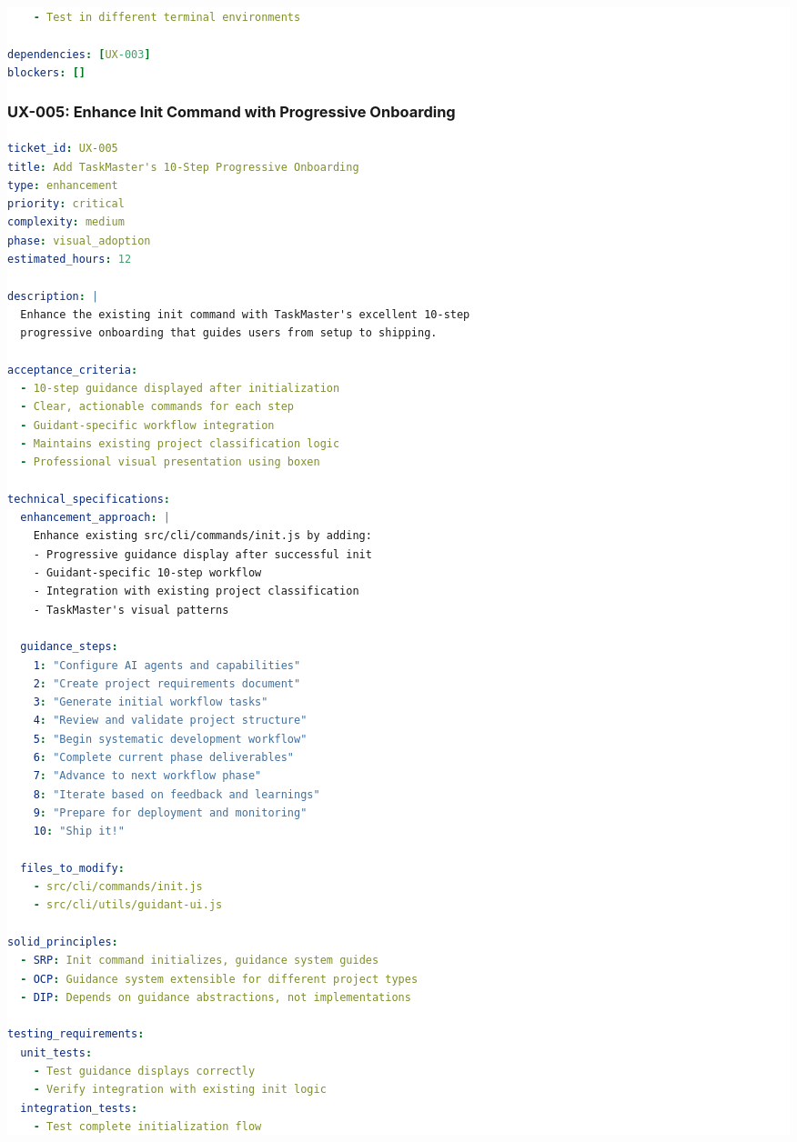 ```yaml
    - Test in different terminal environments

dependencies: [UX-003]
blockers: []
```

### **UX-005: Enhance Init Command with Progressive Onboarding**
```yaml
ticket_id: UX-005
title: Add TaskMaster's 10-Step Progressive Onboarding
type: enhancement
priority: critical
complexity: medium
phase: visual_adoption
estimated_hours: 12

description: |
  Enhance the existing init command with TaskMaster's excellent 10-step 
  progressive onboarding that guides users from setup to shipping.

acceptance_criteria:
  - 10-step guidance displayed after initialization
  - Clear, actionable commands for each step
  - Guidant-specific workflow integration
  - Maintains existing project classification logic
  - Professional visual presentation using boxen

technical_specifications:
  enhancement_approach: |
    Enhance existing src/cli/commands/init.js by adding:
    - Progressive guidance display after successful init
    - Guidant-specific 10-step workflow
    - Integration with existing project classification
    - TaskMaster's visual patterns
  
  guidance_steps:
    1: "Configure AI agents and capabilities"
    2: "Create project requirements document"
    3: "Generate initial workflow tasks"
    4: "Review and validate project structure"
    5: "Begin systematic development workflow"
    6: "Complete current phase deliverables"
    7: "Advance to next workflow phase"
    8: "Iterate based on feedback and learnings"
    9: "Prepare for deployment and monitoring"
    10: "Ship it!"
  
  files_to_modify:
    - src/cli/commands/init.js
    - src/cli/utils/guidant-ui.js

solid_principles:
  - SRP: Init command initializes, guidance system guides
  - OCP: Guidance system extensible for different project types
  - DIP: Depends on guidance abstractions, not implementations

testing_requirements:
  unit_tests:
    - Test guidance displays correctly
    - Verify integration with existing init logic
  integration_tests:
    - Test complete initialization flow
```